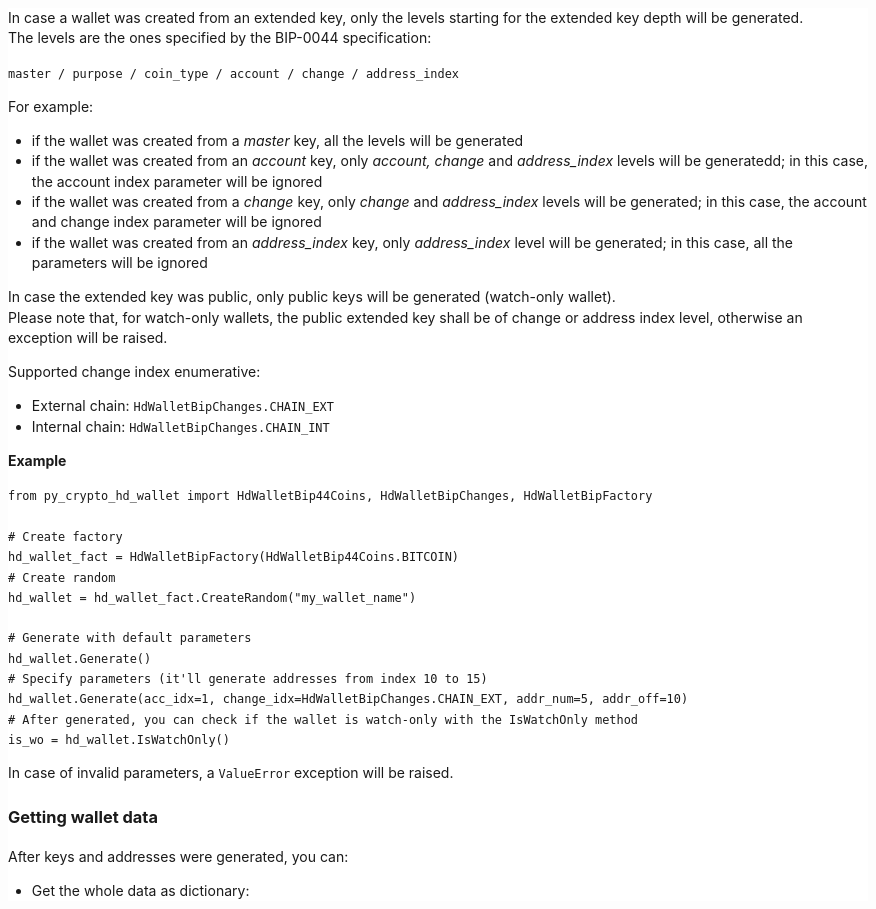In case a wallet was created from an extended key, only the levels starting for the extended key depth will be generated.\
The levels are the ones specified by the BIP-0044 specification:

    master / purpose / coin_type / account / change / address_index

For example:
- if the wallet was created from a *master* key, all the levels will be generated
- if the wallet was created from an *account* key, only *account, change* and *address_index* levels will be generatedd; in this case, the account index parameter will be ignored
- if the wallet was created from a *change* key, only *change* and *address_index* levels will be generated; in this case, the account and change index parameter will be ignored
- if the wallet was created from an *address_index* key, only *address_index* level will be generated; in this case, all the parameters will be ignored

In case the extended key was public, only public keys will be generated (watch-only wallet).\
Please note that, for watch-only wallets, the public extended key shall be of change or address index level, otherwise an exception will be raised.

Supported change index enumerative:
- External chain: `HdWalletBipChanges.CHAIN_EXT`
- Internal chain: `HdWalletBipChanges.CHAIN_INT`

**Example**

    from py_crypto_hd_wallet import HdWalletBip44Coins, HdWalletBipChanges, HdWalletBipFactory

    # Create factory
    hd_wallet_fact = HdWalletBipFactory(HdWalletBip44Coins.BITCOIN)
    # Create random
    hd_wallet = hd_wallet_fact.CreateRandom("my_wallet_name")

    # Generate with default parameters
    hd_wallet.Generate()
    # Specify parameters (it'll generate addresses from index 10 to 15)
    hd_wallet.Generate(acc_idx=1, change_idx=HdWalletBipChanges.CHAIN_EXT, addr_num=5, addr_off=10)
    # After generated, you can check if the wallet is watch-only with the IsWatchOnly method
    is_wo = hd_wallet.IsWatchOnly()

In case of invalid parameters, a `ValueError` exception will be raised.

### Getting wallet data

After keys and addresses were generated, you can:
- Get the whole data as dictionary:
